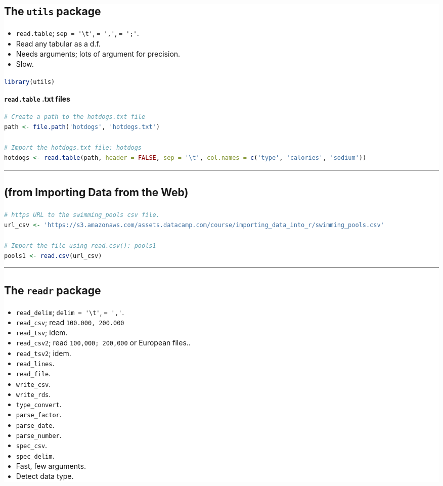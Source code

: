 ## The `utils` package

-   `read.table`; `sep = '\t'`, `= ','`, `= ';'`.
-   Read any tabular as a d.f.
-   Needs arguments; lots of argument for precision.
-   Slow.



``` r
library(utils)
```

**`read.table` .txt files**

``` r
# Create a path to the hotdogs.txt file
path <- file.path('hotdogs', 'hotdogs.txt')

# Import the hotdogs.txt file: hotdogs
hotdogs <- read.table(path, header = FALSE, sep = '\t', col.names = c('type', 'calories', 'sodium'))
```

------------------------------------------------------------------------

## (from Importing Data from the Web)

``` r
# https URL to the swimming_pools csv file.
url_csv <- 'https://s3.amazonaws.com/assets.datacamp.com/course/importing_data_into_r/swimming_pools.csv'

# Import the file using read.csv(): pools1
pools1 <- read.csv(url_csv)
```

------------------------------------------------------------------------

## The `readr` package

-   `read_delim`; `delim = '\t'`, `= ','`.
-   `read_csv`; read `100.000, 200.000`
-   `read_tsv`; idem.
-   `read_csv2`; read `100,000; 200,000` or European files..
-   `read_tsv2`; idem.
-   `read_lines`.
-   `read_file`.
-   `write_csv`.
-   `write_rds`.
-   `type_convert`.
-   `parse_factor`.
-   `parse_date`.
-   `parse_number`.
-   `spec_csv`.
-   `spec_delim`.
-   Fast, few arguments.
-   Detect data type.
